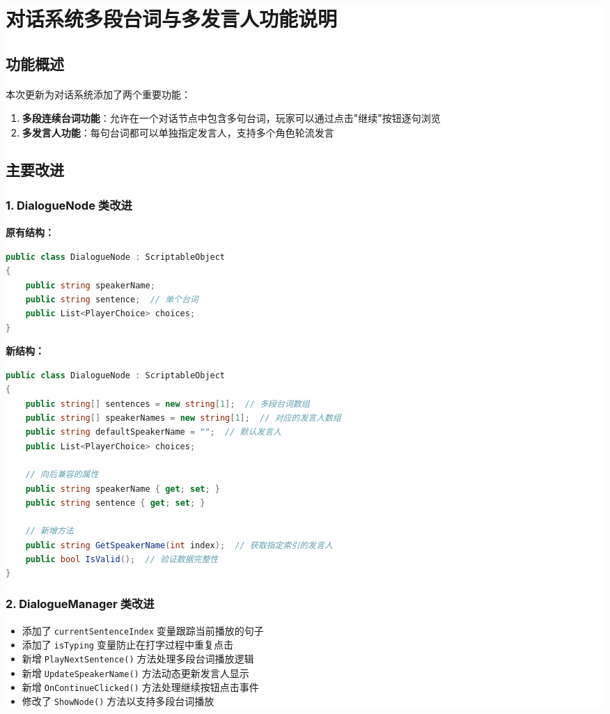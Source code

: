 # 对话系统多段台词与多发言人功能说明

## 功能概述

本次更新为对话系统添加了两个重要功能：

1. **多段连续台词功能**：允许在一个对话节点中包含多句台词，玩家可以通过点击"继续"按钮逐句浏览
2. **多发言人功能**：每句台词都可以单独指定发言人，支持多个角色轮流发言

## 主要改进

### 1. DialogueNode 类改进

**原有结构：**
```csharp
public class DialogueNode : ScriptableObject
{
    public string speakerName;
    public string sentence;  // 单个台词
    public List<PlayerChoice> choices;
}
```

**新结构：**
```csharp
public class DialogueNode : ScriptableObject
{
    public string[] sentences = new string[1];  // 多段台词数组
    public string[] speakerNames = new string[1];  // 对应的发言人数组
    public string defaultSpeakerName = "";  // 默认发言人
    public List<PlayerChoice> choices;
    
    // 向后兼容的属性
    public string speakerName { get; set; }
    public string sentence { get; set; }
    
    // 新增方法
    public string GetSpeakerName(int index);  // 获取指定索引的发言人
    public bool IsValid();  // 验证数据完整性
}
```

### 2. DialogueManager 类改进

- 添加了 `currentSentenceIndex` 变量跟踪当前播放的句子
- 添加了 `isTyping` 变量防止在打字过程中重复点击
- 新增 `PlayNextSentence()` 方法处理多段台词播放逻辑
- 新增 `UpdateSpeakerName()` 方法动态更新发言人显示
- 新增 `OnContinueClicked()` 方法处理继续按钮点击事件
- 修改了 `ShowNode()` 方法以支持多段台词播放

